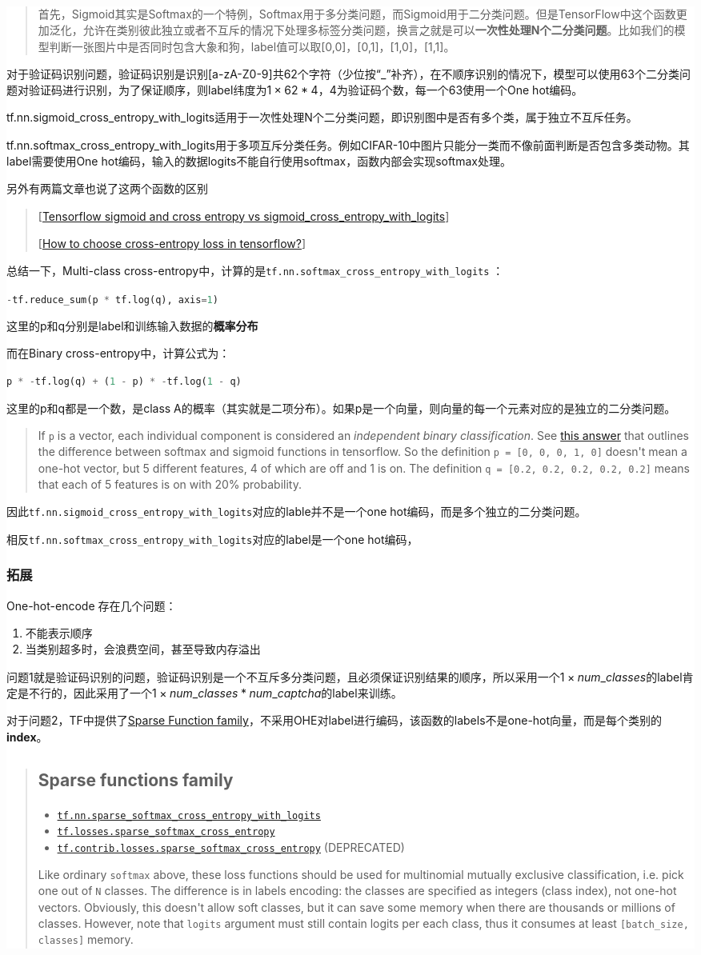 > 首先，Sigmoid其实是Softmax的一个特例，Softmax用于多分类问题，而Sigmoid用于二分类问题。但是TensorFlow中这个函数更加泛化，允许在类别彼此独立或者不互斥的情况下处理多标签分类问题，换言之就是可以**一次性处理N个二分类问题**。比如我们的模型判断一张图片中是否同时包含大象和狗，label值可以取[0,0]，[0,1]，[1,0]，[1,1]。

对于验证码识别问题，验证码识别是识别[a-zA-Z0-9]共62个字符（少位按“_”补齐），在不顺序识别的情况下，模型可以使用63个二分类问题对验证码进行识别，为了保证顺序，则label纬度为$1\times 62*4$，4为验证码个数，每一个63使用一个One hot编码。

tf.nn.sigmoid_cross_entropy_with_logits适用于一次性处理N个二分类问题，即识别图中是否有多个类，属于独立不互斥任务。

tf.nn.softmax_cross_entropy_with_logits用于多项互斥分类任务。例如CIFAR-10中图片只能分一类而不像前面判断是否包含多类动物。其label需要使用One hot编码，输入的数据logits不能自行使用softmax，函数内部会实现softmax处理。

另外有两篇文章也说了这两个函数的区别

> [[Tensorflow sigmoid and cross entropy vs sigmoid_cross_entropy_with_logits](https://stackoverflow.com/questions/46291253/tensorflow-sigmoid-and-cross-entropy-vs-sigmoid-cross-entropy-with-logits)]
>
> [[How to choose cross-entropy loss in tensorflow?](https://stackoverflow.com/questions/47034888/how-to-choose-cross-entropy-loss-in-tensorflow)]

总结一下，Multi-class cross-entropy中，计算的是`tf.nn.softmax_cross_entropy_with_logits` ：

```python
-tf.reduce_sum(p * tf.log(q), axis=1)
```

这里的p和q分别是label和训练输入数据的**概率分布**

而在Binary cross-entropy中，计算公式为：

```python
p * -tf.log(q) + (1 - p) * -tf.log(1 - q)
```

这里的p和q都是一个数，是class A的概率（其实就是二项分布）。如果p是一个向量，则向量的每一个元素对应的是独立的二分类问题。

> If `p` is a vector, each individual component is considered an *independent binary classification*. See [this answer](https://stackoverflow.com/a/47034889/712995) that outlines the difference between softmax and sigmoid functions in tensorflow. So the definition `p = [0, 0, 0, 1, 0]` doesn't mean a one-hot vector, but 5 different features, 4 of which are off and 1 is on. The definition `q = [0.2, 0.2, 0.2, 0.2, 0.2]` means that each of 5 features is on with 20% probability.   

因此`tf.nn.sigmoid_cross_entropy_with_logits`对应的lable并不是一个one hot编码，而是多个独立的二分类问题。

相反`tf.nn.softmax_cross_entropy_with_logits`对应的label是一个one hot编码，

### 拓展

One-hot-encode 存在几个问题：

1. 不能表示顺序
2. 当类别超多时，会浪费空间，甚至导致内存溢出

问题1就是验证码识别的问题，验证码识别是一个不互斥多分类问题，且必须保证识别结果的顺序，所以采用一个$1\times num\_classes$的label肯定是不行的，因此采用了一个$1\times num\_classes*num\_captcha$的label来训练。

对于问题2，TF中提供了[Sparse Function family](https://stackoverflow.com/questions/47034888/how-to-choose-cross-entropy-loss-in-tensorflow#47034889)，不采用OHE对label进行编码，该函数的labels不是one-hot向量，而是每个类别的**index**。 

> ## Sparse functions family
>
> - [`tf.nn.sparse_softmax_cross_entropy_with_logits`](https://www.tensorflow.org/api_docs/python/tf/nn/sparse_softmax_cross_entropy_with_logits)
> - [`tf.losses.sparse_softmax_cross_entropy`](https://www.tensorflow.org/api_docs/python/tf/losses/sparse_softmax_cross_entropy)
> - [`tf.contrib.losses.sparse_softmax_cross_entropy`](https://www.tensorflow.org/api_docs/python/tf/contrib/losses/sparse_softmax_cross_entropy) (DEPRECATED)
>
> Like ordinary `softmax` above, these loss functions should be used for multinomial mutually exclusive classification, i.e. pick one out of `N` classes. The difference is in labels encoding: the classes are specified as integers (class index), not one-hot vectors. Obviously, this doesn't allow soft classes, but it can save some memory when there are thousands or millions of classes. However, note that `logits` argument must still contain logits per each class, thus it consumes at least `[batch_size, classes]` memory.